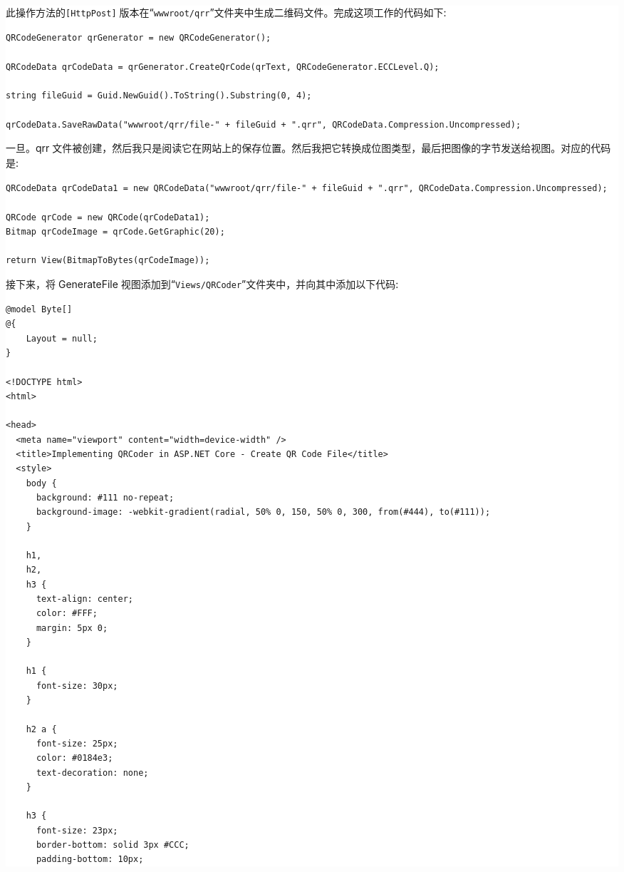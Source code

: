 此操作方法的`[HttpPost]` 版本在“`wwwroot/qrr`”文件夹中生成二维码文件。完成这项工作的代码如下:

```
QRCodeGenerator qrGenerator = new QRCodeGenerator();

QRCodeData qrCodeData = qrGenerator.CreateQrCode(qrText, QRCodeGenerator.ECCLevel.Q);

string fileGuid = Guid.NewGuid().ToString().Substring(0, 4);

qrCodeData.SaveRawData("wwwroot/qrr/file-" + fileGuid + ".qrr", QRCodeData.Compression.Uncompressed);
```

一旦。qrr 文件被创建，然后我只是阅读它在网站上的保存位置。然后我把它转换成位图类型，最后把图像的字节发送给视图。对应的代码是:

```
QRCodeData qrCodeData1 = new QRCodeData("wwwroot/qrr/file-" + fileGuid + ".qrr", QRCodeData.Compression.Uncompressed);

QRCode qrCode = new QRCode(qrCodeData1);
Bitmap qrCodeImage = qrCode.GetGraphic(20);

return View(BitmapToBytes(qrCodeImage));
```

接下来，将 GenerateFile 视图添加到“`Views/QRCoder`”文件夹中，并向其中添加以下代码:

```
@model Byte[]
@{
    Layout = null;
}

<!DOCTYPE html>
<html>

<head>
  <meta name="viewport" content="width=device-width" />
  <title>Implementing QRCoder in ASP.NET Core - Create QR Code File</title>
  <style>
    body {
      background: #111 no-repeat;
      background-image: -webkit-gradient(radial, 50% 0, 150, 50% 0, 300, from(#444), to(#111));
    }

    h1,
    h2,
    h3 {
      text-align: center;
      color: #FFF;
      margin: 5px 0;
    }

    h1 {
      font-size: 30px;
    }

    h2 a {
      font-size: 25px;
      color: #0184e3;
      text-decoration: none;
    }

    h3 {
      font-size: 23px;
      border-bottom: solid 3px #CCC;
      padding-bottom: 10px;
```